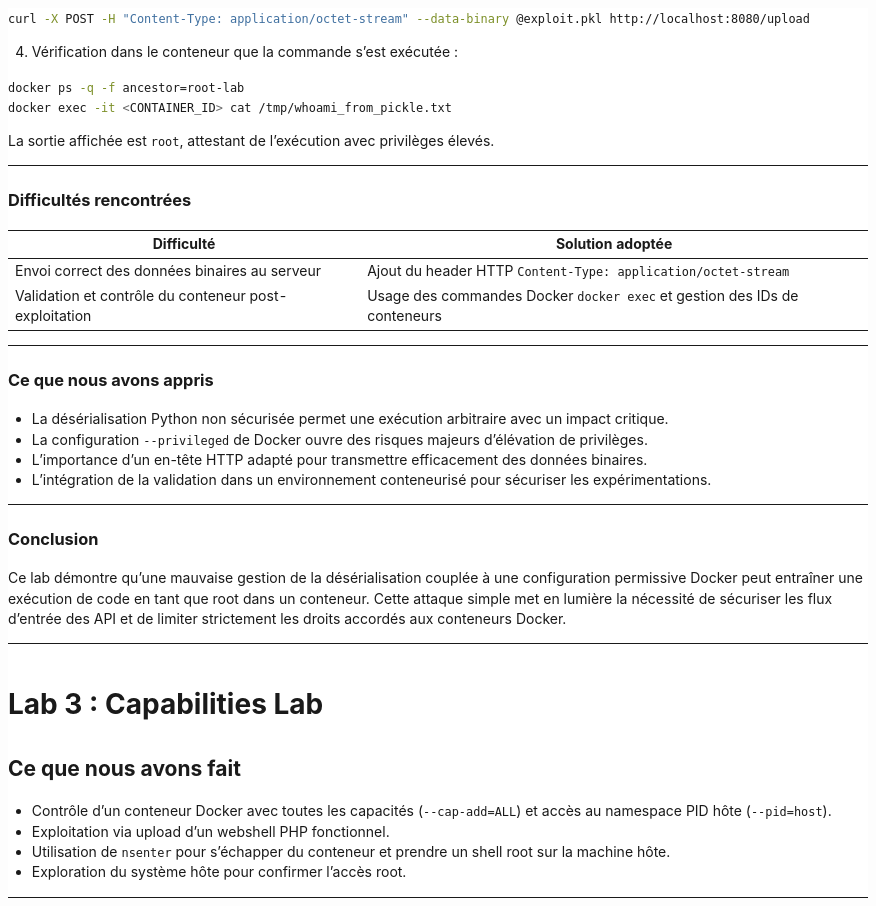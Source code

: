 ```bash
curl -X POST -H "Content-Type: application/octet-stream" --data-binary @exploit.pkl http://localhost:8080/upload
```

4. Vérification dans le conteneur que la commande s’est exécutée :

```bash
docker ps -q -f ancestor=root-lab
docker exec -it <CONTAINER_ID> cat /tmp/whoami_from_pickle.txt
```

La sortie affichée est `root`, attestant de l’exécution avec privilèges élevés.

***

### Difficultés rencontrées

| Difficulté                                      | Solution adoptée                                   |
|------------------------------------------------|---------------------------------------------------|
| Envoi correct des données binaires au serveur   | Ajout du header HTTP `Content-Type: application/octet-stream` |
| Validation et contrôle du conteneur post-exploitation | Usage  des commandes Docker `docker exec` et gestion des IDs de conteneurs |

***

### Ce que nous avons appris

- La désérialisation Python non sécurisée permet une exécution arbitraire avec un impact critique.
- La configuration `--privileged` de Docker ouvre des risques majeurs d’élévation de privilèges.
- L’importance d’un en-tête HTTP adapté pour transmettre efficacement des données binaires.
- L’intégration de la validation dans un environnement conteneurisé pour sécuriser les expérimentations.

***

### Conclusion

Ce lab démontre  qu’une mauvaise gestion de la désérialisation couplée à une configuration permissive Docker peut entraîner une exécution de code en tant que root dans un conteneur. Cette attaque simple met en lumière la nécessité de sécuriser les flux d’entrée des API et de limiter strictement les droits accordés aux conteneurs Docker.

***


# Lab 3 : Capabilities Lab

## Ce que nous avons fait

- Contrôle d’un conteneur Docker avec toutes les capacités (`--cap-add=ALL`) et accès au namespace PID hôte (`--pid=host`).
- Exploitation via upload d’un webshell PHP fonctionnel.
- Utilisation de `nsenter` pour s’échapper du conteneur et prendre un shell root sur la machine hôte.
- Exploration du système hôte pour confirmer l’accès root.

---